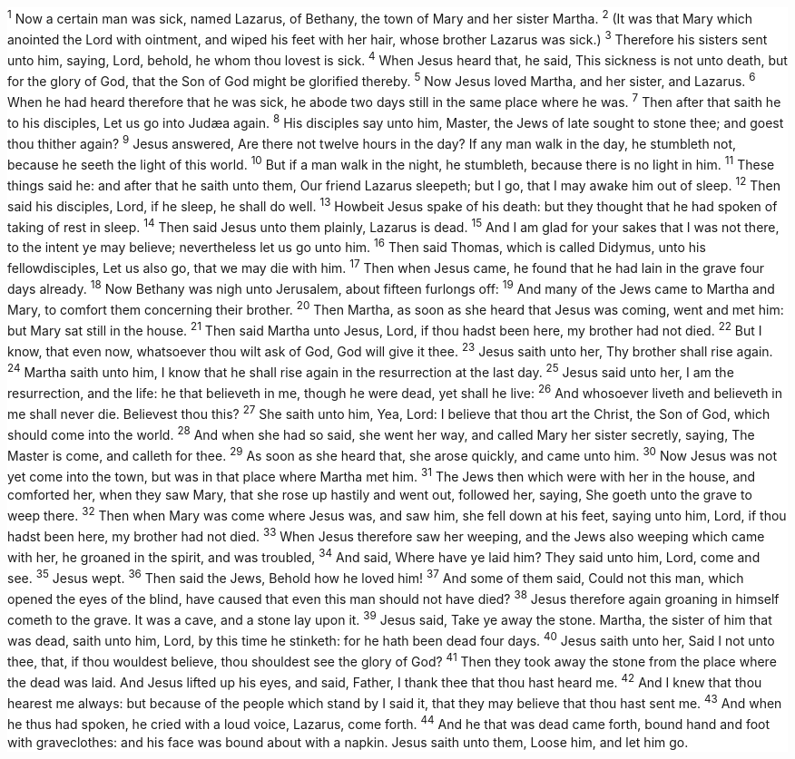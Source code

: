 <sup class='bibleverse'>1</sup> Now a certain man was sick, named Lazarus, of Bethany, the town of Mary and her sister Martha. <sup class='bibleverse'>2</sup> (It was that Mary which anointed the Lord with ointment, and wiped his feet with her hair, whose brother Lazarus was sick.) <sup class='bibleverse'>3</sup> Therefore his sisters sent unto him, saying, Lord, behold, he whom thou lovest is sick. <sup class='bibleverse'>4</sup> When Jesus heard that, he said, This sickness is not unto death, but for the glory of God, that the Son of God might be glorified thereby. <sup class='bibleverse'>5</sup> Now Jesus loved Martha, and her sister, and Lazarus. <sup class='bibleverse'>6</sup> When he had heard therefore that he was sick, he abode two days still in the same place where he was. <sup class='bibleverse'>7</sup> Then after that saith he to his disciples, Let us go into Judæa again. <sup class='bibleverse'>8</sup> His disciples say unto him, Master, the Jews of late sought to stone thee; and goest thou thither again? <sup class='bibleverse'>9</sup> Jesus answered, Are there not twelve hours in the day? If any man walk in the day, he stumbleth not, because he seeth the light of this world. <sup class='bibleverse'>10</sup> But if a man walk in the night, he stumbleth, because there is no light in him. <sup class='bibleverse'>11</sup> These things said he: and after that he saith unto them, Our friend Lazarus sleepeth; but I go, that I may awake him out of sleep. <sup class='bibleverse'>12</sup> Then said his disciples, Lord, if he sleep, he shall do well. <sup class='bibleverse'>13</sup> Howbeit Jesus spake of his death: but they thought that he had spoken of taking of rest in sleep. <sup class='bibleverse'>14</sup> Then said Jesus unto them plainly, Lazarus is dead. <sup class='bibleverse'>15</sup> And I am glad for your sakes that I was not there, to the intent ye may believe; nevertheless let us go unto him. <sup class='bibleverse'>16</sup> Then said Thomas, which is called Didymus, unto his fellowdisciples, Let us also go, that we may die with him. <sup class='bibleverse'>17</sup> Then when Jesus came, he found that he had lain in the grave four days already. <sup class='bibleverse'>18</sup> Now Bethany was nigh unto Jerusalem, about fifteen furlongs off: <sup class='bibleverse'>19</sup> And many of the Jews came to Martha and Mary, to comfort them concerning their brother. <sup class='bibleverse'>20</sup> Then Martha, as soon as she heard that Jesus was coming, went and met him: but Mary sat still in the house. <sup class='bibleverse'>21</sup> Then said Martha unto Jesus, Lord, if thou hadst been here, my brother had not died. <sup class='bibleverse'>22</sup> But I know, that even now, whatsoever thou wilt ask of God, God will give it thee. <sup class='bibleverse'>23</sup> Jesus saith unto her, Thy brother shall rise again. <sup class='bibleverse'>24</sup> Martha saith unto him, I know that he shall rise again in the resurrection at the last day. <sup class='bibleverse'>25</sup> Jesus said unto her, I am the resurrection, and the life: he that believeth in me, though he were dead, yet shall he live: <sup class='bibleverse'>26</sup> And whosoever liveth and believeth in me shall never die. Believest thou this? <sup class='bibleverse'>27</sup> She saith unto him, Yea, Lord: I believe that thou art the Christ, the Son of God, which should come into the world. <sup class='bibleverse'>28</sup> And when she had so said, she went her way, and called Mary her sister secretly, saying, The Master is come, and calleth for thee. <sup class='bibleverse'>29</sup> As soon as she heard that, she arose quickly, and came unto him. <sup class='bibleverse'>30</sup> Now Jesus was not yet come into the town, but was in that place where Martha met him. <sup class='bibleverse'>31</sup> The Jews then which were with her in the house, and comforted her, when they saw Mary, that she rose up hastily and went out, followed her, saying, She goeth unto the grave to weep there. <sup class='bibleverse'>32</sup> Then when Mary was come where Jesus was, and saw him, she fell down at his feet, saying unto him, Lord, if thou hadst been here, my brother had not died. <sup class='bibleverse'>33</sup> When Jesus therefore saw her weeping, and the Jews also weeping which came with her, he groaned in the spirit, and was troubled, <sup class='bibleverse'>34</sup> And said, Where have ye laid him? They said unto him, Lord, come and see. <sup class='bibleverse'>35</sup> Jesus wept. <sup class='bibleverse'>36</sup> Then said the Jews, Behold how he loved him! <sup class='bibleverse'>37</sup> And some of them said, Could not this man, which opened the eyes of the blind, have caused that even this man should not have died? <sup class='bibleverse'>38</sup> Jesus therefore again groaning in himself cometh to the grave. It was a cave, and a stone lay upon it. <sup class='bibleverse'>39</sup> Jesus said, Take ye away the stone. Martha, the sister of him that was dead, saith unto him, Lord, by this time he stinketh: for he hath been dead four days. <sup class='bibleverse'>40</sup> Jesus saith unto her, Said I not unto thee, that, if thou wouldest believe, thou shouldest see the glory of God? <sup class='bibleverse'>41</sup> Then they took away the stone from the place where the dead was laid. And Jesus lifted up his eyes, and said, Father, I thank thee that thou hast heard me. <sup class='bibleverse'>42</sup> And I knew that thou hearest me always: but because of the people which stand by I said it, that they may believe that thou hast sent me. <sup class='bibleverse'>43</sup> And when he thus had spoken, he cried with a loud voice, Lazarus, come forth. <sup class='bibleverse'>44</sup> And he that was dead came forth, bound hand and foot with graveclothes: and his face was bound about with a napkin. Jesus saith unto them, Loose him, and let him go.
